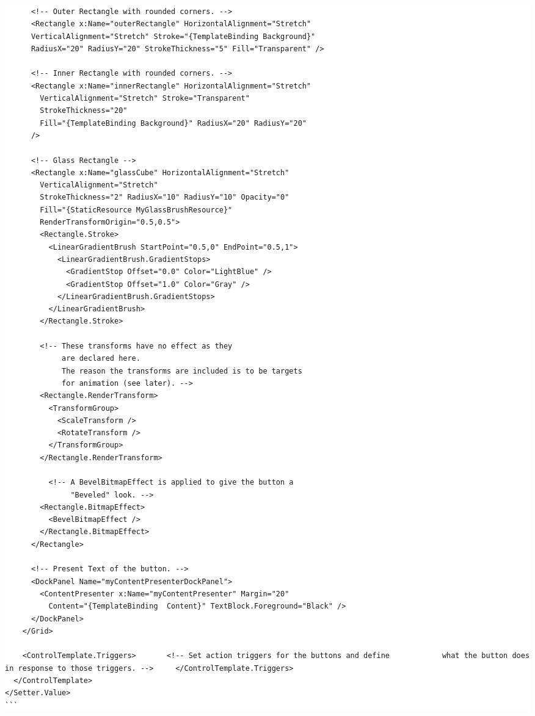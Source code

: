           <!-- Outer Rectangle with rounded corners. -->
          <Rectangle x:Name="outerRectangle" HorizontalAlignment="Stretch"
          VerticalAlignment="Stretch" Stroke="{TemplateBinding Background}"
          RadiusX="20" RadiusY="20" StrokeThickness="5" Fill="Transparent" />

          <!-- Inner Rectangle with rounded corners. -->
          <Rectangle x:Name="innerRectangle" HorizontalAlignment="Stretch"
            VerticalAlignment="Stretch" Stroke="Transparent"
            StrokeThickness="20"
            Fill="{TemplateBinding Background}" RadiusX="20" RadiusY="20"
          />

          <!-- Glass Rectangle -->
          <Rectangle x:Name="glassCube" HorizontalAlignment="Stretch"
            VerticalAlignment="Stretch"
            StrokeThickness="2" RadiusX="10" RadiusY="10" Opacity="0"
            Fill="{StaticResource MyGlassBrushResource}"
            RenderTransformOrigin="0.5,0.5">
            <Rectangle.Stroke>
              <LinearGradientBrush StartPoint="0.5,0" EndPoint="0.5,1">
                <LinearGradientBrush.GradientStops>
                  <GradientStop Offset="0.0" Color="LightBlue" />
                  <GradientStop Offset="1.0" Color="Gray" />
                </LinearGradientBrush.GradientStops>
              </LinearGradientBrush>
            </Rectangle.Stroke>

            <!-- These transforms have no effect as they
                 are declared here.
                 The reason the transforms are included is to be targets
                 for animation (see later). -->
            <Rectangle.RenderTransform>
              <TransformGroup>
                <ScaleTransform />
                <RotateTransform />
              </TransformGroup>
            </Rectangle.RenderTransform>

              <!-- A BevelBitmapEffect is applied to give the button a
                   "Beveled" look. -->
            <Rectangle.BitmapEffect>
              <BevelBitmapEffect />
            </Rectangle.BitmapEffect>
          </Rectangle>

          <!-- Present Text of the button. -->
          <DockPanel Name="myContentPresenterDockPanel">
            <ContentPresenter x:Name="myContentPresenter" Margin="20"
              Content="{TemplateBinding  Content}" TextBlock.Foreground="Black" />
          </DockPanel>
        </Grid>

        <ControlTemplate.Triggers>       <!-- Set action triggers for the buttons and define            what the button does in response to those triggers. -->     </ControlTemplate.Triggers>
      </ControlTemplate>
    </Setter.Value>
    ```
